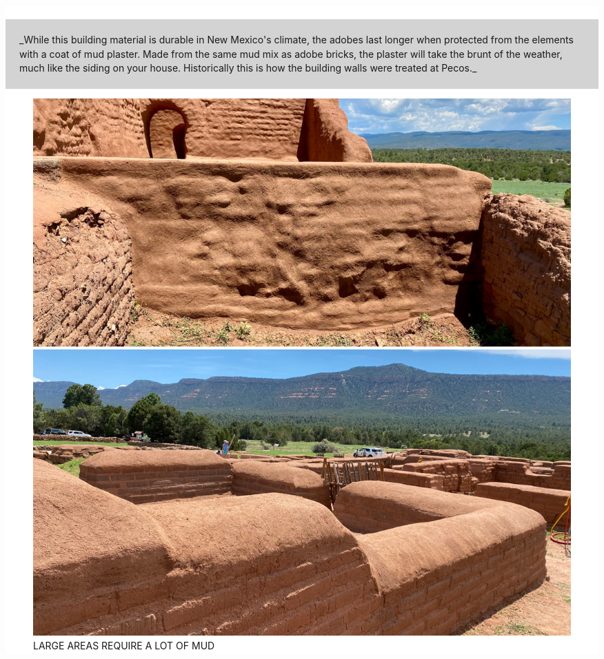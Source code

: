 <br>
<div style="background-color: lightgrey; padding: 20px;">
_While this building material is durable in New Mexico's climate, the adobes last longer when protected from the elements with a coat of mud plaster. Made from the same mud mix as adobe bricks, the plaster will take the brunt of the weather, much like the siding on your house. Historically this is how the building walls were treated at Pecos._
<br>
</div>

<figure>
    <img src="images/plasteredWallsCaps.jpeg"
         alt="Wall Caps">
    <figcaption style="text-transform: uppercase;">Large areas require a lot of Mud</figcaption>
</figure>
